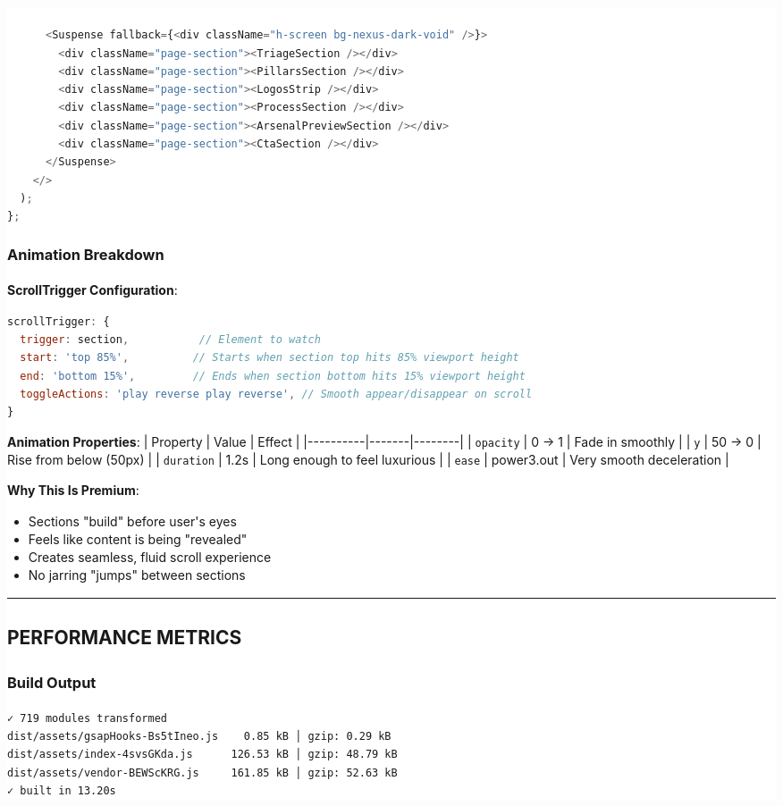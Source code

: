 ```javascript
      
      <Suspense fallback={<div className="h-screen bg-nexus-dark-void" />}>
        <div className="page-section"><TriageSection /></div>
        <div className="page-section"><PillarsSection /></div>
        <div className="page-section"><LogosStrip /></div>
        <div className="page-section"><ProcessSection /></div>
        <div className="page-section"><ArsenalPreviewSection /></div>
        <div className="page-section"><CtaSection /></div>
      </Suspense>
    </>
  );
};
```

### Animation Breakdown

**ScrollTrigger Configuration**:
```javascript
scrollTrigger: {
  trigger: section,           // Element to watch
  start: 'top 85%',          // Starts when section top hits 85% viewport height
  end: 'bottom 15%',         // Ends when section bottom hits 15% viewport height
  toggleActions: 'play reverse play reverse', // Smooth appear/disappear on scroll
}
```

**Animation Properties**:
| Property | Value | Effect |
|----------|-------|--------|
| `opacity` | 0 → 1 | Fade in smoothly |
| `y` | 50 → 0 | Rise from below (50px) |
| `duration` | 1.2s | Long enough to feel luxurious |
| `ease` | power3.out | Very smooth deceleration |

**Why This Is Premium**:
- Sections "build" before user's eyes
- Feels like content is being "revealed"
- Creates seamless, fluid scroll experience
- No jarring "jumps" between sections

---

## PERFORMANCE METRICS

### Build Output
```
✓ 719 modules transformed
dist/assets/gsapHooks-Bs5tIneo.js    0.85 kB │ gzip: 0.29 kB
dist/assets/index-4svsGKda.js      126.53 kB │ gzip: 48.79 kB
dist/assets/vendor-BEWScKRG.js     161.85 kB │ gzip: 52.63 kB
✓ built in 13.20s
```
